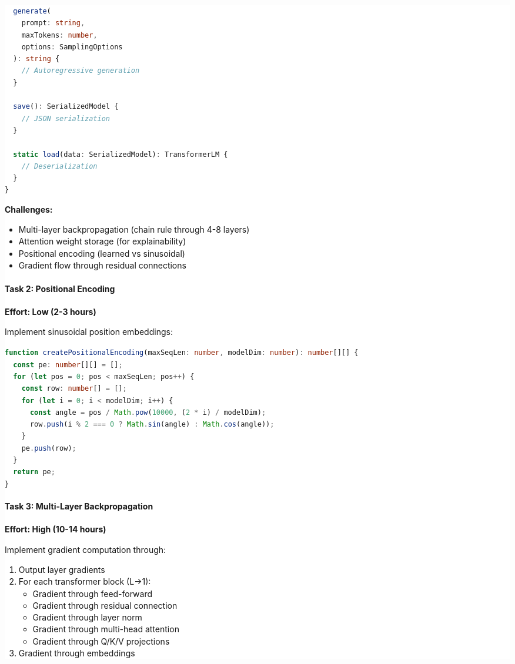 ```typescript
  generate(
    prompt: string,
    maxTokens: number,
    options: SamplingOptions
  ): string {
    // Autoregressive generation
  }

  save(): SerializedModel {
    // JSON serialization
  }

  static load(data: SerializedModel): TransformerLM {
    // Deserialization
  }
}
```

**Challenges:**

- Multi-layer backpropagation (chain rule through 4-8 layers)
- Attention weight storage (for explainability)
- Positional encoding (learned vs sinusoidal)
- Gradient flow through residual connections

#### Task 2: Positional Encoding

**Effort: Low (2-3 hours)**

Implement sinusoidal position embeddings:

```typescript
function createPositionalEncoding(maxSeqLen: number, modelDim: number): number[][] {
  const pe: number[][] = [];
  for (let pos = 0; pos < maxSeqLen; pos++) {
    const row: number[] = [];
    for (let i = 0; i < modelDim; i++) {
      const angle = pos / Math.pow(10000, (2 * i) / modelDim);
      row.push(i % 2 === 0 ? Math.sin(angle) : Math.cos(angle));
    }
    pe.push(row);
  }
  return pe;
}
```

#### Task 3: Multi-Layer Backpropagation

**Effort: High (10-14 hours)**

Implement gradient computation through:

1. Output layer gradients
2. For each transformer block (L→1):
   - Gradient through feed-forward
   - Gradient through residual connection
   - Gradient through layer norm
   - Gradient through multi-head attention
   - Gradient through Q/K/V projections
3. Gradient through embeddings
